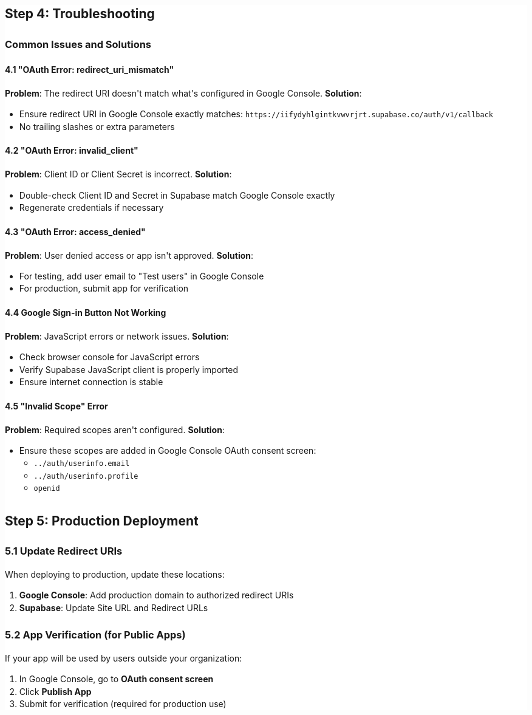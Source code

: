 ## Step 4: Troubleshooting

### Common Issues and Solutions

#### 4.1 "OAuth Error: redirect_uri_mismatch"
**Problem**: The redirect URI doesn't match what's configured in Google Console.
**Solution**: 
- Ensure redirect URI in Google Console exactly matches: `https://iifydyhlgintkvwvrjrt.supabase.co/auth/v1/callback`
- No trailing slashes or extra parameters

#### 4.2 "OAuth Error: invalid_client"
**Problem**: Client ID or Client Secret is incorrect.
**Solution**:
- Double-check Client ID and Secret in Supabase match Google Console exactly
- Regenerate credentials if necessary

#### 4.3 "OAuth Error: access_denied"
**Problem**: User denied access or app isn't approved.
**Solution**:
- For testing, add user email to "Test users" in Google Console
- For production, submit app for verification

#### 4.4 Google Sign-in Button Not Working
**Problem**: JavaScript errors or network issues.
**Solution**:
- Check browser console for JavaScript errors
- Verify Supabase JavaScript client is properly imported
- Ensure internet connection is stable

#### 4.5 "Invalid Scope" Error
**Problem**: Required scopes aren't configured.
**Solution**:
- Ensure these scopes are added in Google Console OAuth consent screen:
  - `../auth/userinfo.email`
  - `../auth/userinfo.profile`
  - `openid`

## Step 5: Production Deployment

### 5.1 Update Redirect URIs
When deploying to production, update these locations:
1. **Google Console**: Add production domain to authorized redirect URIs
2. **Supabase**: Update Site URL and Redirect URLs

### 5.2 App Verification (for Public Apps)
If your app will be used by users outside your organization:
1. In Google Console, go to **OAuth consent screen**
2. Click **Publish App**
3. Submit for verification (required for production use)
